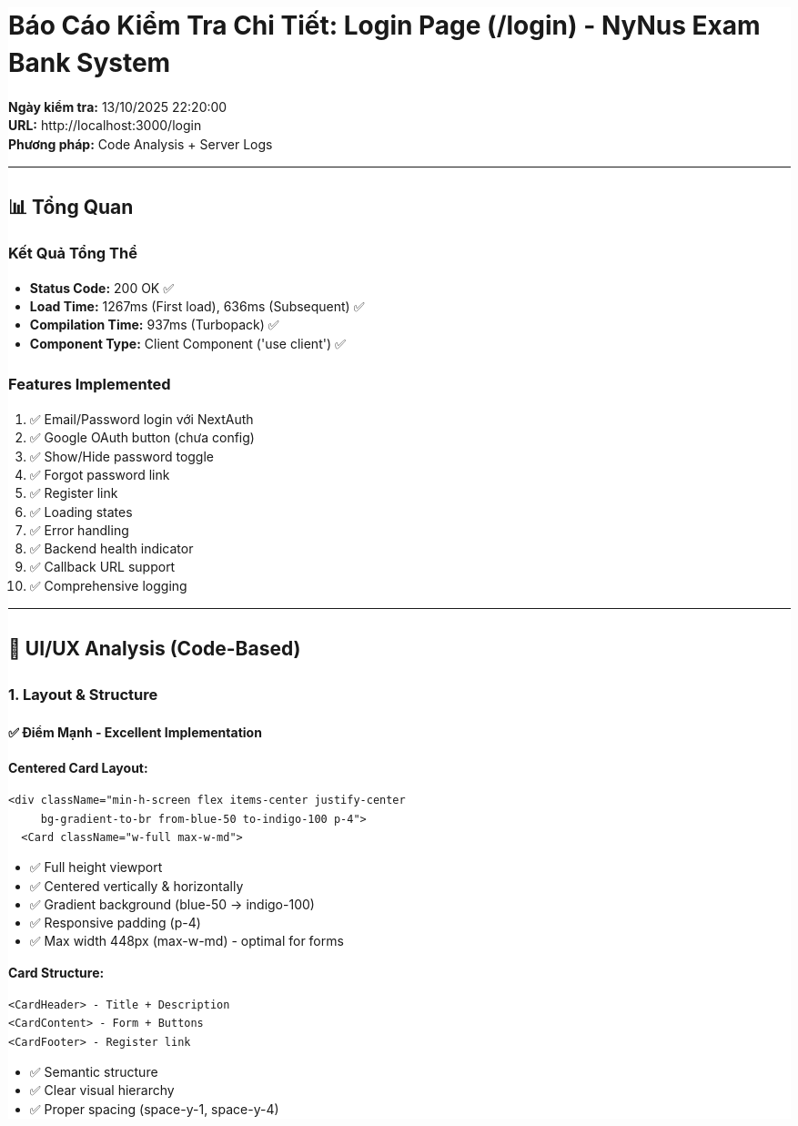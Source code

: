 # Báo Cáo Kiểm Tra Chi Tiết: Login Page (/login) - NyNus Exam Bank System
**Ngày kiểm tra:** 13/10/2025 22:20:00  
**URL:** http://localhost:3000/login  
**Phương pháp:** Code Analysis + Server Logs

---

## 📊 Tổng Quan

### Kết Quả Tổng Thể
- **Status Code:** 200 OK ✅
- **Load Time:** 1267ms (First load), 636ms (Subsequent) ✅
- **Compilation Time:** 937ms (Turbopack) ✅
- **Component Type:** Client Component ('use client') ✅

### Features Implemented
1. ✅ Email/Password login với NextAuth
2. ✅ Google OAuth button (chưa config)
3. ✅ Show/Hide password toggle
4. ✅ Forgot password link
5. ✅ Register link
6. ✅ Loading states
7. ✅ Error handling
8. ✅ Backend health indicator
9. ✅ Callback URL support
10. ✅ Comprehensive logging

---

## 🎨 UI/UX Analysis (Code-Based)

### 1. Layout & Structure

#### ✅ Điểm Mạnh - Excellent Implementation

**Centered Card Layout:**
```tsx
<div className="min-h-screen flex items-center justify-center 
     bg-gradient-to-br from-blue-50 to-indigo-100 p-4">
  <Card className="w-full max-w-md">
```
- ✅ Full height viewport
- ✅ Centered vertically & horizontally
- ✅ Gradient background (blue-50 → indigo-100)
- ✅ Responsive padding (p-4)
- ✅ Max width 448px (max-w-md) - optimal for forms

**Card Structure:**
```tsx
<CardHeader> - Title + Description
<CardContent> - Form + Buttons
<CardFooter> - Register link
```
- ✅ Semantic structure
- ✅ Clear visual hierarchy
- ✅ Proper spacing (space-y-1, space-y-4)
